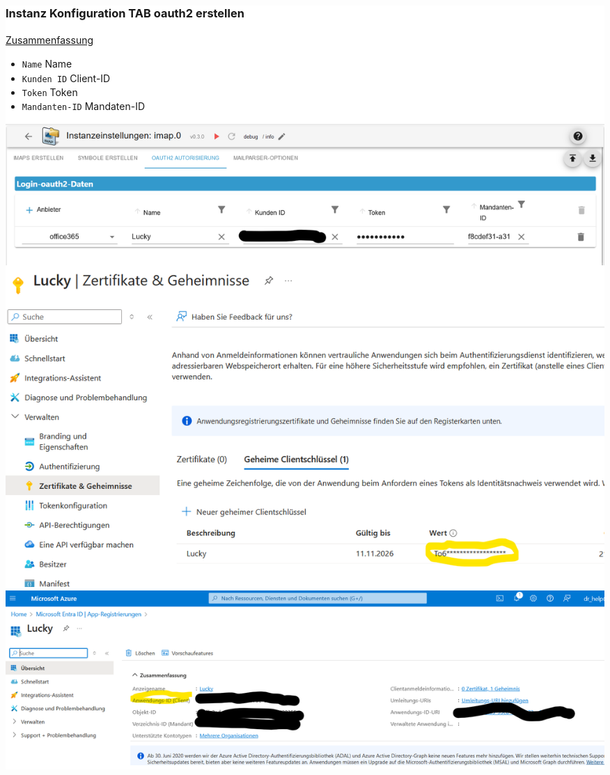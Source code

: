 ### Instanz Konfiguration TAB oauth2 erstellen

[Zusammenfassung](#zusammenfassung)

- `Name` Name
- `Kunden ID` Client-ID
- `Token` Token
- `Mandanten-ID` Mandaten-ID

![imap_create_oauth2.png](img/imap_create_oauth2.png)</br>
![token_id.png](img/token_id.png)</br>
![client_id.png](img/client_id.png)</br>